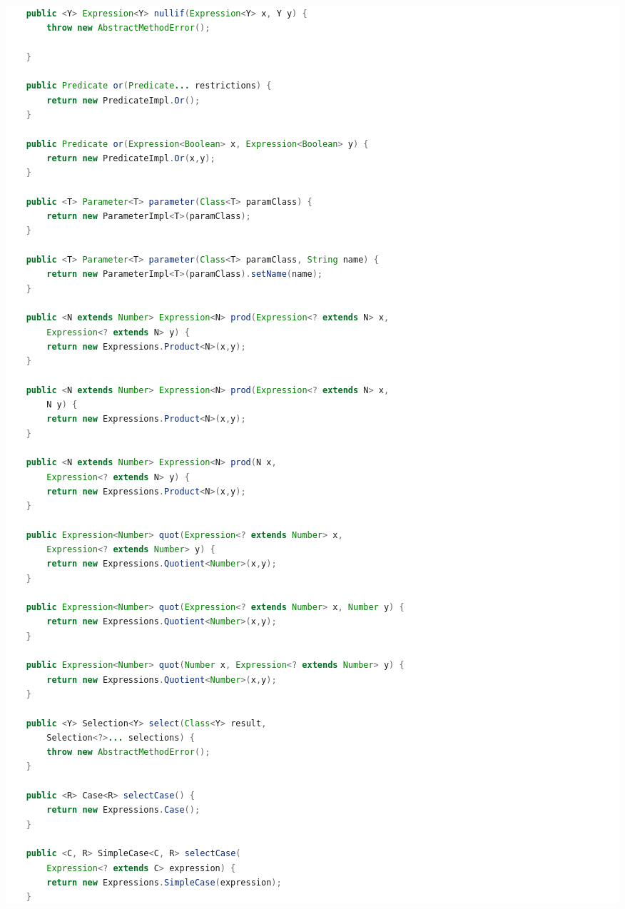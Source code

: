 ```java
    public <Y> Expression<Y> nullif(Expression<Y> x, Y y) {
        throw new AbstractMethodError();

    }

    public Predicate or(Predicate... restrictions) {
        return new PredicateImpl.Or();
    }

    public Predicate or(Expression<Boolean> x, Expression<Boolean> y) {
    	return new PredicateImpl.Or(x,y);
    }

    public <T> Parameter<T> parameter(Class<T> paramClass) {
        return new ParameterImpl<T>(paramClass);
    }

    public <T> Parameter<T> parameter(Class<T> paramClass, String name) {
        return new ParameterImpl<T>(paramClass).setName(name);
    }

    public <N extends Number> Expression<N> prod(Expression<? extends N> x,
        Expression<? extends N> y) {
        return new Expressions.Product<N>(x,y);
    }

    public <N extends Number> Expression<N> prod(Expression<? extends N> x, 
    	N y) {
        return new Expressions.Product<N>(x,y);
    }

    public <N extends Number> Expression<N> prod(N x, 
        Expression<? extends N> y) {
        return new Expressions.Product<N>(x,y);
    }

    public Expression<Number> quot(Expression<? extends Number> x,
        Expression<? extends Number> y) {
        return new Expressions.Quotient<Number>(x,y);
    }

    public Expression<Number> quot(Expression<? extends Number> x, Number y) {
        return new Expressions.Quotient<Number>(x,y);
    }

    public Expression<Number> quot(Number x, Expression<? extends Number> y) {
        return new Expressions.Quotient<Number>(x,y);
    }

    public <Y> Selection<Y> select(Class<Y> result, 
        Selection<?>... selections) {
        throw new AbstractMethodError();
    }

    public <R> Case<R> selectCase() {
        return new Expressions.Case();
    }

    public <C, R> SimpleCase<C, R> selectCase(
        Expression<? extends C> expression) {
        return new Expressions.SimpleCase(expression);
    }

```